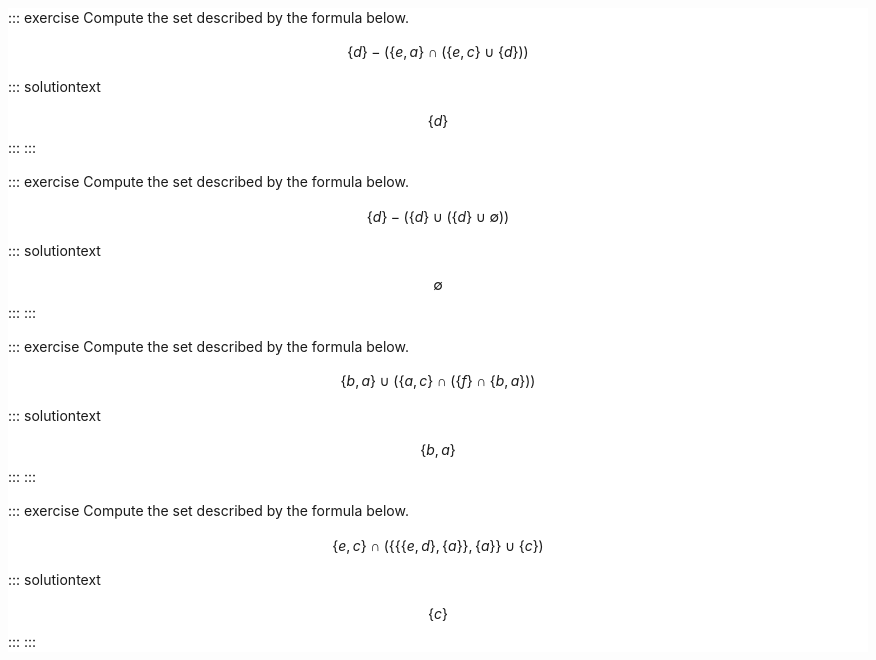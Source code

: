 ::: exercise
Compute the set described by the formula below.

$$
\{d\} - (\{e, a\} \cap (\{e, c\} \cup \{d\}))
$$

::: solutiontext

$$
\{d\}
$$
:::
:::

::: exercise
Compute the set described by the formula below.

$$
\{d\} - (\{d\} \cup (\{d\} \cup \emptyset))
$$

::: solutiontext

$$
\emptyset
$$
:::
:::

::: exercise
Compute the set described by the formula below.

$$
\{b, a\} \cup (\{a, c\} \cap (\{f\} \cap \{b, a\}))
$$

::: solutiontext

$$
\{b, a\}
$$
:::
:::

::: exercise
Compute the set described by the formula below.

$$
\{e, c\} \cap (\{\{\{e, d\}, \{a\}\}, \{a\}\} \cup \{c\})
$$

::: solutiontext

$$
\{c\}
$$
:::
:::
